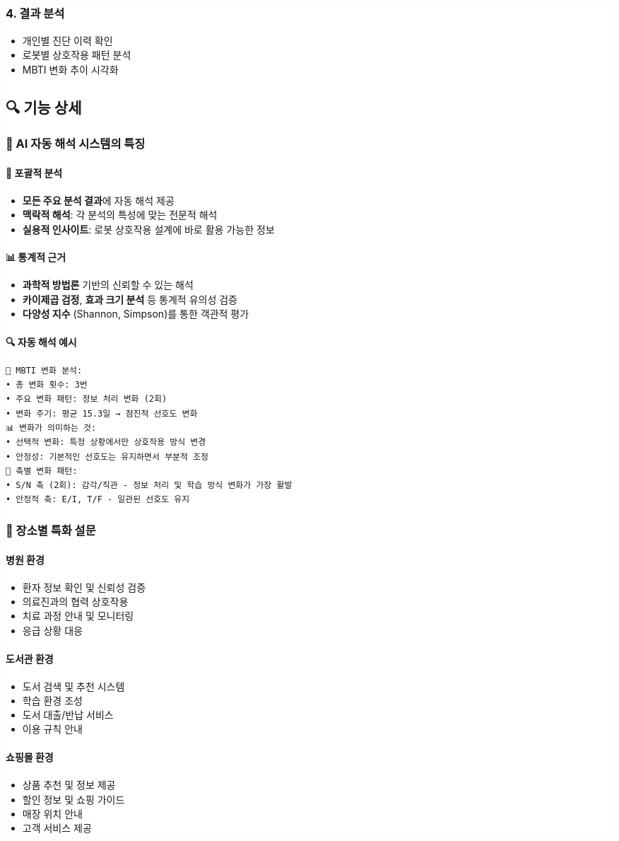 ### 4. 결과 분석
- 개인별 진단 이력 확인
- 로봇별 상호작용 패턴 분석
- MBTI 변화 추이 시각화

## 🔍 기능 상세

### 🤖 AI 자동 해석 시스템의 특징

#### **🎯 포괄적 분석**
- **모든 주요 분석 결과**에 자동 해석 제공
- **맥락적 해석**: 각 분석의 특성에 맞는 전문적 해석
- **실용적 인사이트**: 로봇 상호작용 설계에 바로 활용 가능한 정보

#### **📊 통계적 근거**
- **과학적 방법론** 기반의 신뢰할 수 있는 해석
- **카이제곱 검정**, **효과 크기 분석** 등 통계적 유의성 검증
- **다양성 지수** (Shannon, Simpson)를 통한 객관적 평가

#### **🔍 자동 해석 예시**
```
🔄 MBTI 변화 분석:
• 총 변화 횟수: 3번
• 주요 변화 패턴: 정보 처리 변화 (2회)
• 변화 주기: 평균 15.3일 → 점진적 선호도 변화
📊 변화가 의미하는 것:
• 선택적 변화: 특정 상황에서만 상호작용 방식 변경
• 안정성: 기본적인 선호도는 유지하면서 부분적 조정
🎯 축별 변화 패턴:
• S/N 축 (2회): 감각/직관 - 정보 처리 및 학습 방식 변화가 가장 활발
• 안정적 축: E/I, T/F - 일관된 선호도 유지
```

### 🏥 장소별 특화 설문

#### **병원 환경**
- 환자 정보 확인 및 신뢰성 검증
- 의료진과의 협력 상호작용
- 치료 과정 안내 및 모니터링
- 응급 상황 대응

#### **도서관 환경**
- 도서 검색 및 추천 시스템
- 학습 환경 조성
- 도서 대출/반납 서비스
- 이용 규칙 안내

#### **쇼핑몰 환경**
- 상품 추천 및 정보 제공
- 할인 정보 및 쇼핑 가이드
- 매장 위치 안내
- 고객 서비스 제공

